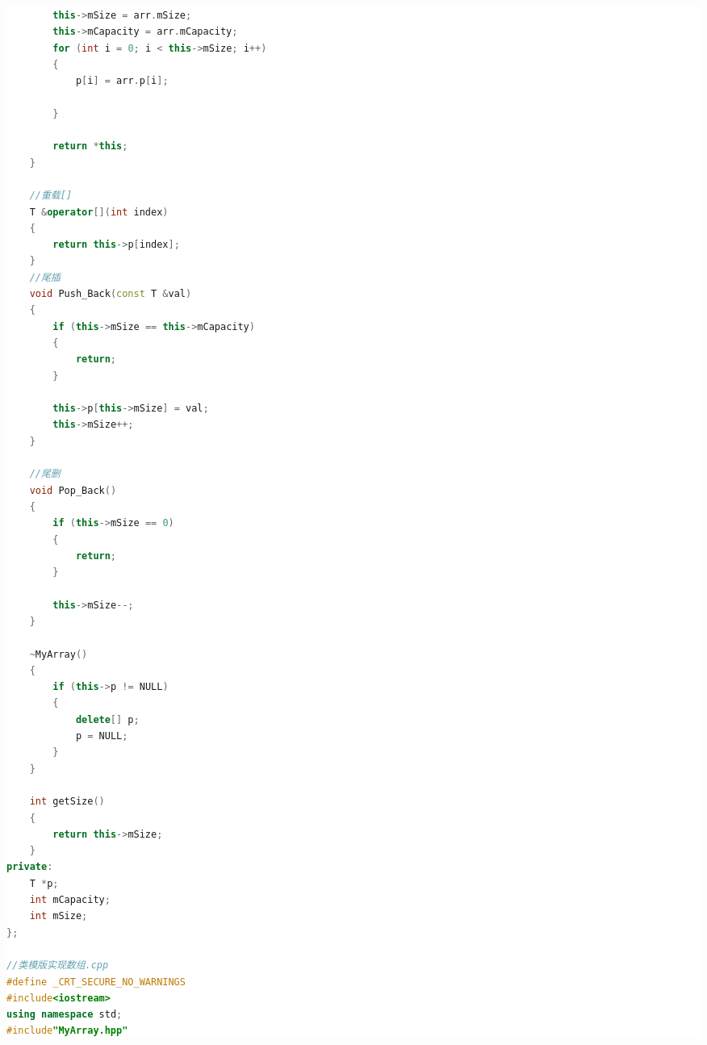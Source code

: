```c++
		this->mSize = arr.mSize;
		this->mCapacity = arr.mCapacity;
		for (int i = 0; i < this->mSize; i++)
		{
			p[i] = arr.p[i];

		}

		return *this;
	}

	//重载[]
	T &operator[](int index)
	{
		return this->p[index];
	}
	//尾插
	void Push_Back(const T &val)
	{
		if (this->mSize == this->mCapacity)
		{
			return;
		}

		this->p[this->mSize] = val;
		this->mSize++;
	}

	//尾删
	void Pop_Back()
	{
		if (this->mSize == 0)
		{
			return;
		}

		this->mSize--;
	}

	~MyArray()
	{
		if (this->p != NULL)
		{
			delete[] p;
			p = NULL;
		}
	}

	int getSize()
	{
		return this->mSize;
	}
private:
	T *p;
	int mCapacity;
	int mSize;
};

//类模版实现数组.cpp
#define _CRT_SECURE_NO_WARNINGS
#include<iostream>
using namespace std;
#include"MyArray.hpp"
```